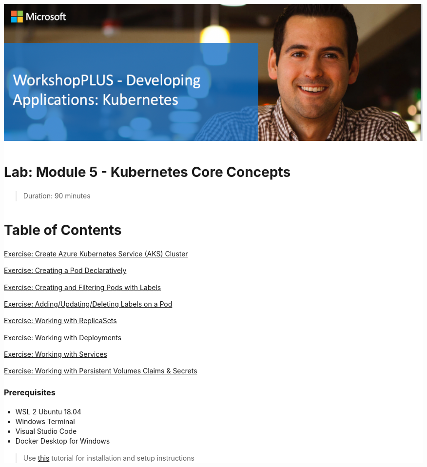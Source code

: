﻿
![](content/image1.png)  

# Lab: Module 5 - Kubernetes Core Concepts  

>Duration: 90 minutes  

# Table of Contents

[Exercise: Create Azure Kubernetes Service (AKS) Cluster](#exercise-create-azure-kubernetes-service-aks-cluster)  

[Exercise: Creating a Pod Declaratively](#exercise-creating-a-pod-declaratively)  

[Exercise: Creating and Filtering Pods with Labels](#exercise-creating-and-filtering-pods-with-labels)   

[Exercise: Adding/Updating/Deleting Labels on a Pod](#exercise-addingupdatingdeleting-labels-on-a-pod)  

[Exercise: Working with ReplicaSets](#exercise-working-with-replicasets)  

[Exercise: Working with Deployments](#exercise-working-with-deployments)  

[Exercise: Working with Services](#exercise-working-with-services)  

[Exercise: Working with Persistent Volumes Claims & Secrets](#exercise-working-with-persistent-volumes-claims-secrets)  

### Prerequisites 

* WSL 2 Ubuntu 18.04 
* Windows Terminal
* Visual Studio Code 
* Docker Desktop for Windows 

>Use [this](https://docs.microsoft.com/en-us/windows/wsl/tutorials/wsl-containers) tutorial for installation and setup instructions
 